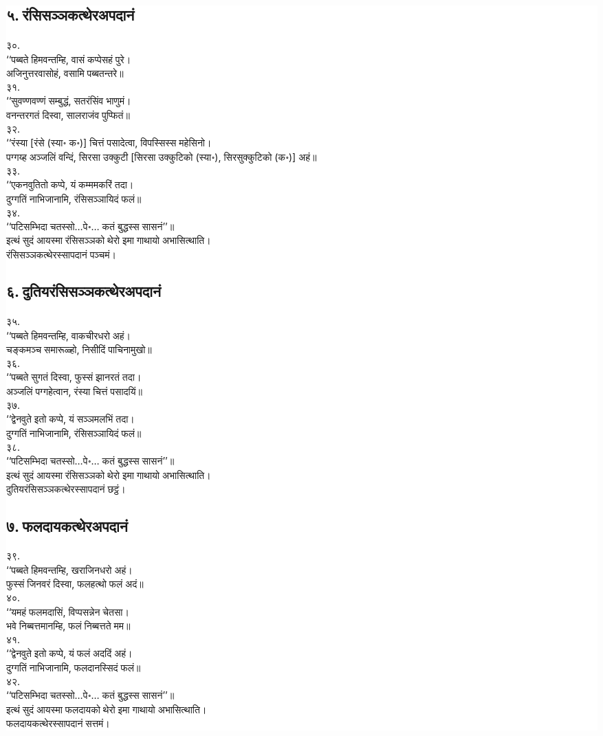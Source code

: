 
## ५. रंसिसञ्ञकत्थेरअपदानं

३०.  
‘‘पब्बते हिमवन्तम्हि, वासं कप्पेसहं पुरे।  
अजिनुत्तरवासोहं, वसामि पब्बतन्तरे॥  
३१.  
‘‘सुवण्णवण्णं सम्बुद्धं, सतरंसिंव भाणुमं।  
वनन्तरगतं दिस्वा, सालराजंव पुप्फितं॥  
३२.  
‘‘रंस्या [रंसे (स्या॰ क॰)] चित्तं पसादेत्वा, विपस्सिस्स महेसिनो।  
पग्गय्ह अञ्जलिं वन्दिं, सिरसा उक्कुटी [सिरसा उक्कुटिको (स्या॰), सिरसुक्कुटिको (क॰)] अहं॥  
३३.  
‘‘एकनवुतितो कप्पे, यं कम्ममकरिं तदा।  
दुग्गतिं नाभिजानामि, रंसिसञ्ञायिदं फलं॥  
३४.  
‘‘पटिसम्भिदा चतस्सो…पे॰… कतं बुद्धस्स सासनं’’॥  
इत्थं सुदं आयस्मा रंसिसञ्ञको थेरो इमा गाथायो अभासित्थाति।  
रंसिसञ्ञकत्थेरस्सापदानं पञ्चमं।  


## ६. दुतियरंसिसञ्ञकत्थेरअपदानं

३५.  
‘‘पब्बते हिमवन्तम्हि, वाकचीरधरो अहं।  
चङ्कमञ्च समारूळ्हो, निसीदिं पाचिनामुखो॥  
३६.  
‘‘पब्बते सुगतं दिस्वा, फुस्सं झानरतं तदा।  
अञ्जलिं पग्गहेत्वान, रंस्या चित्तं पसादयिं॥  
३७.  
‘‘द्वेनवुते इतो कप्पे, यं सञ्ञमलभिं तदा।  
दुग्गतिं नाभिजानामि, रंसिसञ्ञायिदं फलं॥  
३८.  
‘‘पटिसम्भिदा चतस्सो…पे॰… कतं बुद्धस्स सासनं’’॥  
इत्थं सुदं आयस्मा रंसिसञ्ञको थेरो इमा गाथायो अभासित्थाति।  
दुतियरंसिसञ्ञकत्थेरस्सापदानं छट्ठं।  


## ७. फलदायकत्थेरअपदानं

३९.  
‘‘पब्बते हिमवन्तम्हि, खराजिनधरो अहं।  
फुस्सं जिनवरं दिस्वा, फलहत्थो फलं अदं॥  
४०.  
‘‘यमहं फलमदासिं, विप्पसन्नेन चेतसा।  
भवे निब्बत्तमानम्हि, फलं निब्बत्तते मम॥  
४१.  
‘‘द्वेनवुते इतो कप्पे, यं फलं अददिं अहं।  
दुग्गतिं नाभिजानामि, फलदानस्सिदं फलं॥  
४२.  
‘‘पटिसम्भिदा चतस्सो…पे॰… कतं बुद्धस्स सासनं’’॥  
इत्थं सुदं आयस्मा फलदायको थेरो इमा गाथायो अभासित्थाति।  
फलदायकत्थेरस्सापदानं सत्तमं।  

